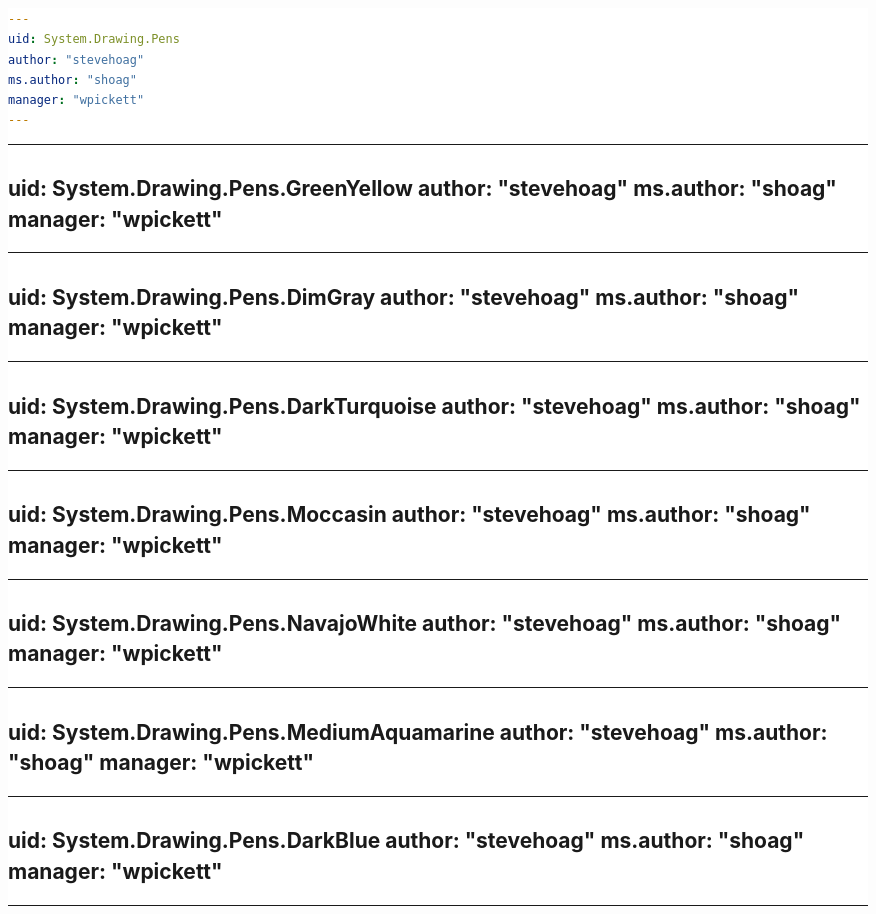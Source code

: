 ```yaml
---
uid: System.Drawing.Pens
author: "stevehoag"
ms.author: "shoag"
manager: "wpickett"
---
```


---
uid: System.Drawing.Pens.GreenYellow
author: "stevehoag"
ms.author: "shoag"
manager: "wpickett"
---

---
uid: System.Drawing.Pens.DimGray
author: "stevehoag"
ms.author: "shoag"
manager: "wpickett"
---

---
uid: System.Drawing.Pens.DarkTurquoise
author: "stevehoag"
ms.author: "shoag"
manager: "wpickett"
---

---
uid: System.Drawing.Pens.Moccasin
author: "stevehoag"
ms.author: "shoag"
manager: "wpickett"
---

---
uid: System.Drawing.Pens.NavajoWhite
author: "stevehoag"
ms.author: "shoag"
manager: "wpickett"
---

---
uid: System.Drawing.Pens.MediumAquamarine
author: "stevehoag"
ms.author: "shoag"
manager: "wpickett"
---

---
uid: System.Drawing.Pens.DarkBlue
author: "stevehoag"
ms.author: "shoag"
manager: "wpickett"
---

---